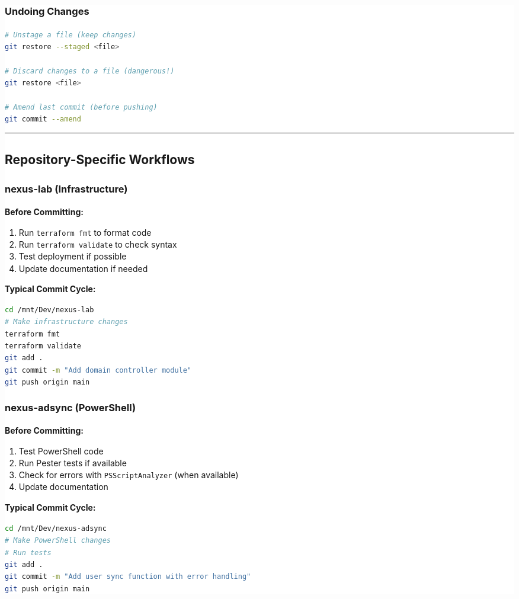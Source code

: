 ### Undoing Changes

```bash
# Unstage a file (keep changes)
git restore --staged <file>

# Discard changes to a file (dangerous!)
git restore <file>

# Amend last commit (before pushing)
git commit --amend
```

---

## Repository-Specific Workflows

### nexus-lab (Infrastructure)

**Before Committing:**
1. Run `terraform fmt` to format code
2. Run `terraform validate` to check syntax
3. Test deployment if possible
4. Update documentation if needed

**Typical Commit Cycle:**
```bash
cd /mnt/Dev/nexus-lab
# Make infrastructure changes
terraform fmt
terraform validate
git add .
git commit -m "Add domain controller module"
git push origin main
```

### nexus-adsync (PowerShell)

**Before Committing:**
1. Test PowerShell code
2. Run Pester tests if available
3. Check for errors with `PSScriptAnalyzer` (when available)
4. Update documentation

**Typical Commit Cycle:**
```bash
cd /mnt/Dev/nexus-adsync
# Make PowerShell changes
# Run tests
git add .
git commit -m "Add user sync function with error handling"
git push origin main
```
